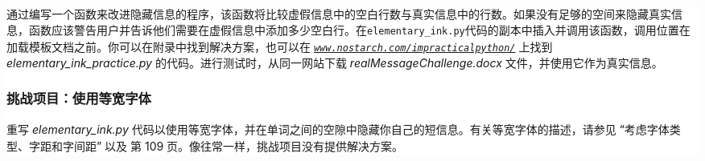 通过编写一个函数来改进隐藏信息的程序，该函数将比较虚假信息中的空白行数与真实信息中的行数。如果没有足够的空间来隐藏真实信息，函数应该警告用户并告诉他们需要在虚假信息中添加多少空白行。在`elementary_ink.py`代码的副本中插入并调用该函数，调用位置在加载模板文档之前。你可以在附录中找到解决方案，也可以在 *[`www.nostarch.com/impracticalpython/`](https://www.nostarch.com/impracticalpython/)* 上找到 *elementary_ink_practice.py* 的代码。进行测试时，从同一网站下载 *realMessageChallenge.docx* 文件，并使用它作为真实信息。

### **挑战项目：使用等宽字体**

重写 *elementary_ink.py* 代码以使用等宽字体，并在单词之间的空隙中隐藏你自己的短信息。有关等宽字体的描述，请参见 “考虑字体类型、字距和字间距” 以及 第 109 页。像往常一样，挑战项目没有提供解决方案。
